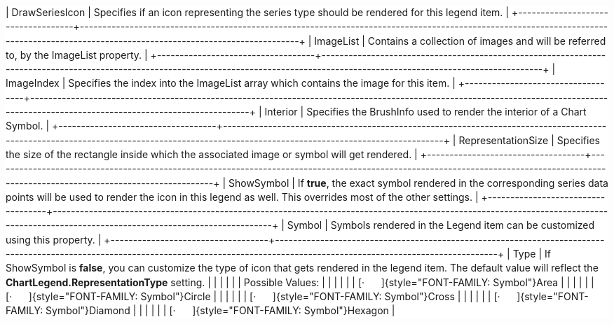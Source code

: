 | DrawSeriesIcon                    | Specifies if an icon representing the series type should be rendered for this legend item.                                                                                           |
+-----------------------------------+--------------------------------------------------------------------------------------------------------------------------------------------------------------------------------------+
| ImageList                         | Contains a collection of images and will be referred to, by the ImageList property.                                                                                                  |
+-----------------------------------+--------------------------------------------------------------------------------------------------------------------------------------------------------------------------------------+
| ImageIndex                        | Specifies the index into the ImageList array which contains the image for this item.                                                                                                 |
+-----------------------------------+--------------------------------------------------------------------------------------------------------------------------------------------------------------------------------------+
| Interior                          | Specifies the BrushInfo used to render the interior of a Chart Symbol.                                                                                                               |
+-----------------------------------+--------------------------------------------------------------------------------------------------------------------------------------------------------------------------------------+
| RepresentationSize                | Specifies the size of the rectangle inside which the associated image or symbol will get rendered.                                                                                   |
+-----------------------------------+--------------------------------------------------------------------------------------------------------------------------------------------------------------------------------------+
| ShowSymbol                        | If **true**, the exact symbol rendered in the corresponding series data points will be used to render the icon in this legend as well. This overrides most of the other settings.    |
+-----------------------------------+--------------------------------------------------------------------------------------------------------------------------------------------------------------------------------------+
| Symbol                            | Symbols rendered in the Legend item can be customized using this property.                                                                                                           |
+-----------------------------------+--------------------------------------------------------------------------------------------------------------------------------------------------------------------------------------+
| Type                              | If ShowSymbol is **false**, you can customize the type of icon that gets rendered in the legend item. The default value will reflect the **ChartLegend.RepresentationType** setting. |
|                                   |                                                                                                                                                                                      |
|                                   | Possible Values:                                                                                                                                                                     |
|                                   |                                                                                                                                                                                      |
|                                   | [·      ]{style="FONT-FAMILY: Symbol"}Area                                                                                                                                           |
|                                   |                                                                                                                                                                                      |
|                                   | [·      ]{style="FONT-FAMILY: Symbol"}Circle                                                                                                                                         |
|                                   |                                                                                                                                                                                      |
|                                   | [·      ]{style="FONT-FAMILY: Symbol"}Cross                                                                                                                                          |
|                                   |                                                                                                                                                                                      |
|                                   | [·      ]{style="FONT-FAMILY: Symbol"}Diamond                                                                                                                                        |
|                                   |                                                                                                                                                                                      |
|                                   | [·      ]{style="FONT-FAMILY: Symbol"}Hexagon                                                                                                                                        |